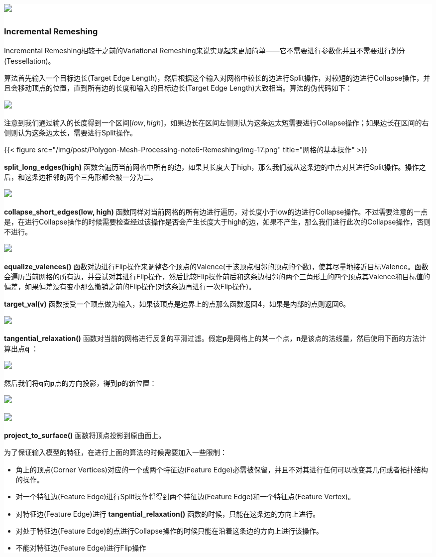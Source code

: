 ![](/img/post/Polygon-Mesh-Processing-note6-Remeshing/img-15.png)

### Incremental Remeshing

Incremental Remeshing相较于之前的Variational Remeshing来说实现起来更加简单——它不需要进行参数化并且不需要进行划分(Tessellation)。

算法首先输入一个目标边长(Target Edge Length)，然后根据这个输入对网格中较长的边进行Split操作，对较短的边进行Collapse操作，并且会移动顶点的位置，直到所有边的长度和输入的目标边长(Target Edge Length)大致相当。算法的伪代码如下：

![](/img/post/Polygon-Mesh-Processing-note6-Remeshing/img-16.png)

注意到我们通过输入的长度得到一个区间$[low, high]$，如果边长在区间左侧则认为这条边太短需要进行Collapse操作；如果边长在区间的右侧则认为这条边太长，需要进行Split操作。

{{< figure src="/img/post/Polygon-Mesh-Processing-note6-Remeshing/img-17.png" title="网格的基本操作" >}}

**split_long_edges(high)** 函数会遍历当前网格中所有的边，如果其长度大于high，那么我们就从这条边的中点对其进行Split操作。操作之后，和这条边相邻的两个三角形都会被一分为二。

![](/img/post/Polygon-Mesh-Processing-note6-Remeshing/img-18.png)

**collapse_short_edges(low, high)** 函数同样对当前网格的所有边进行遍历，对长度小于low的边进行Collapse操作。不过需要注意的一点是，在进行Collapse操作的时候需要检查经过该操作是否会产生长度大于high的边，如果不产生，那么我们进行此次的Collapse操作，否则不进行。

![](/img/post/Polygon-Mesh-Processing-note6-Remeshing/img-19.png)

**equalize_valences()** 函数对边进行Flip操作来调整各个顶点的Valence(于该顶点相邻的顶点的个数)，使其尽量地接近目标Valence。函数会遍历当前网格的所有边，并尝试对其进行Flip操作，然后比较Flip操作前后和这条边相邻的两个三角形上的四个顶点其Valence和目标值的偏差，如果偏差没有变小那么撤销之前的Flip操作(对这条边再进行一次Flip操作)。

**target_val(v)** 函数接受一个顶点做为输入，如果该顶点是边界上的点那么函数返回4，如果是内部的点则返回6。

![](/img/post/Polygon-Mesh-Processing-note6-Remeshing/img-20.png)

**tangential_relaxation()** 函数对当前的网格进行反复的平滑过滤。假定$\mathbf{p}$是网格上的某一个点，$\mathbf{n}$是该点的法线量，然后使用下面的方法计算出点$\mathbf{q}$ ：

![](/img/post/Polygon-Mesh-Processing-note6-Remeshing/img-21.png)

然后我们将$\mathbf{q}$向$\mathbf{p}$点的方向投影，得到$\mathbf{p}$的新位置：

![](/img/post/Polygon-Mesh-Processing-note6-Remeshing/img-22.png)

![](/img/post/Polygon-Mesh-Processing-note6-Remeshing/img-23.png)

**project_to_surface()** 函数将顶点投影到原曲面上。

为了保证输入模型的特征，在进行上面的算法的时候需要加入一些限制：

* 角上的顶点(Corner Vertices)对应的一个或两个特征边(Feature Edge)必需被保留，并且不对其进行任何可以改变其几何或者拓扑结构的操作。

* 对一个特征边(Feature Edge)进行Split操作将得到两个特征边(Feature Edge)和一个特征点(Feature Vertex)。

* 对特征边(Feature Edge)进行 **tangential_relaxation()** 函数的时候，只能在这条边的方向上进行。

* 对处于特征边(Feature Edge)的点进行Collapse操作的时候只能在沿着这条边的方向上进行该操作。

* 不能对特征边(Feature Edge)进行Flip操作
